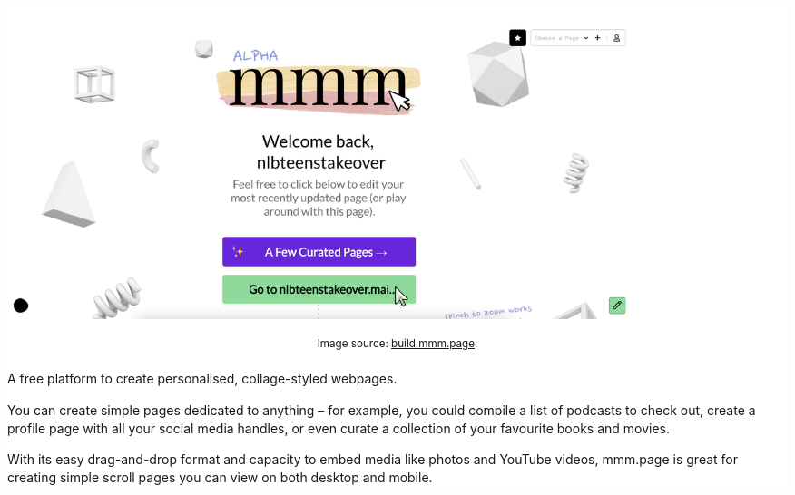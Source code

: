 <a href="https://build.mmm.page/"><img style="width: 80%;" alt="build.mmm.page site screenshot." src="/images/diyresources/secondary/tt-gd-4a.png"></a>
<p style="text-align: center;"><sup>Image source: <a href="https://build.mmm.page/">build.mmm.page</a>.</sup></p>

A free platform to create personalised, collage-styled webpages.

You can create simple pages dedicated to anything – for example, you could compile a list of podcasts to check out, create a profile page with all your social media handles, or even curate a collection of your favourite books and movies.

With its easy drag-and-drop format and capacity to embed media like photos and YouTube videos, mmm.page is great for creating simple scroll pages you can view on both desktop and mobile. 
